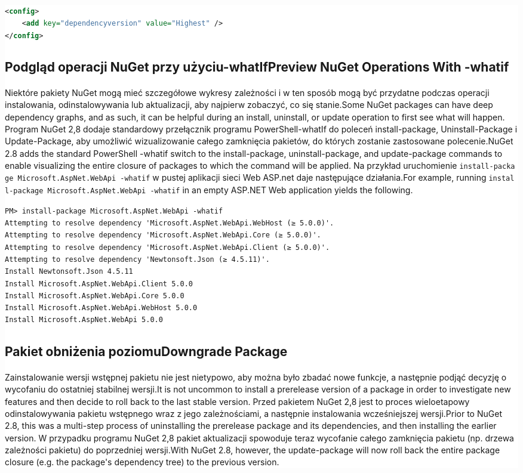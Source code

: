 ```xml
<config>
    <add key="dependencyversion" value="Highest" />
</config>
```

## <a name="preview-nuget-operations-with--whatif"></a><span data-ttu-id="0d4be-143">Podgląd operacji NuGet przy użyciu-whatIf</span><span class="sxs-lookup"><span data-stu-id="0d4be-143">Preview NuGet Operations With -whatif</span></span>

<span data-ttu-id="0d4be-144">Niektóre pakiety NuGet mogą mieć szczegółowe wykresy zależności i w ten sposób mogą być przydatne podczas operacji instalowania, odinstalowywania lub aktualizacji, aby najpierw zobaczyć, co się stanie.</span><span class="sxs-lookup"><span data-stu-id="0d4be-144">Some NuGet packages can have deep dependency graphs, and as such, it can be helpful during an install, uninstall, or update operation to first see what will happen.</span></span> <span data-ttu-id="0d4be-145">Program NuGet 2,8 dodaje standardowy przełącznik programu PowerShell-whatIf do poleceń install-package, Uninstall-Package i Update-Package, aby umożliwić wizualizowanie całego zamknięcia pakietów, do których zostanie zastosowane polecenie.</span><span class="sxs-lookup"><span data-stu-id="0d4be-145">NuGet 2.8 adds the standard PowerShell -whatif switch to the install-package, uninstall-package, and update-package commands to enable visualizing the entire closure of packages to which the command will be applied.</span></span> <span data-ttu-id="0d4be-146">Na przykład uruchomienie `install-package Microsoft.AspNet.WebApi -whatif` w pustej aplikacji sieci Web ASP.net daje następujące działania.</span><span class="sxs-lookup"><span data-stu-id="0d4be-146">For example, running `install-package Microsoft.AspNet.WebApi -whatif` in an empty ASP.NET Web application yields the following.</span></span>

```
PM> install-package Microsoft.AspNet.WebApi -whatif
Attempting to resolve dependency 'Microsoft.AspNet.WebApi.WebHost (≥ 5.0.0)'.
Attempting to resolve dependency 'Microsoft.AspNet.WebApi.Core (≥ 5.0.0)'.
Attempting to resolve dependency 'Microsoft.AspNet.WebApi.Client (≥ 5.0.0)'.
Attempting to resolve dependency 'Newtonsoft.Json (≥ 4.5.11)'.
Install Newtonsoft.Json 4.5.11
Install Microsoft.AspNet.WebApi.Client 5.0.0
Install Microsoft.AspNet.WebApi.Core 5.0.0
Install Microsoft.AspNet.WebApi.WebHost 5.0.0
Install Microsoft.AspNet.WebApi 5.0.0
```

## <a name="downgrade-package"></a><span data-ttu-id="0d4be-147">Pakiet obniżenia poziomu</span><span class="sxs-lookup"><span data-stu-id="0d4be-147">Downgrade Package</span></span>

<span data-ttu-id="0d4be-148">Zainstalowanie wersji wstępnej pakietu nie jest nietypowo, aby można było zbadać nowe funkcje, a następnie podjąć decyzję o wycofaniu do ostatniej stabilnej wersji.</span><span class="sxs-lookup"><span data-stu-id="0d4be-148">It is not uncommon to install a prerelease version of a package in order to investigate new features and then decide to roll back to the last stable version.</span></span> <span data-ttu-id="0d4be-149">Przed pakietem NuGet 2,8 jest to proces wieloetapowy odinstalowywania pakietu wstępnego wraz z jego zależnościami, a następnie instalowania wcześniejszej wersji.</span><span class="sxs-lookup"><span data-stu-id="0d4be-149">Prior to NuGet 2.8, this was a multi-step process of uninstalling the prerelease package and its dependencies, and then installing the earlier version.</span></span> <span data-ttu-id="0d4be-150">W przypadku programu NuGet 2,8 pakiet aktualizacji spowoduje teraz wycofanie całego zamknięcia pakietu (np. drzewa zależności pakietu) do poprzedniej wersji.</span><span class="sxs-lookup"><span data-stu-id="0d4be-150">With NuGet 2.8, however, the update-package will now roll back the entire package closure (e.g. the package's dependency tree) to the previous version.</span></span>
